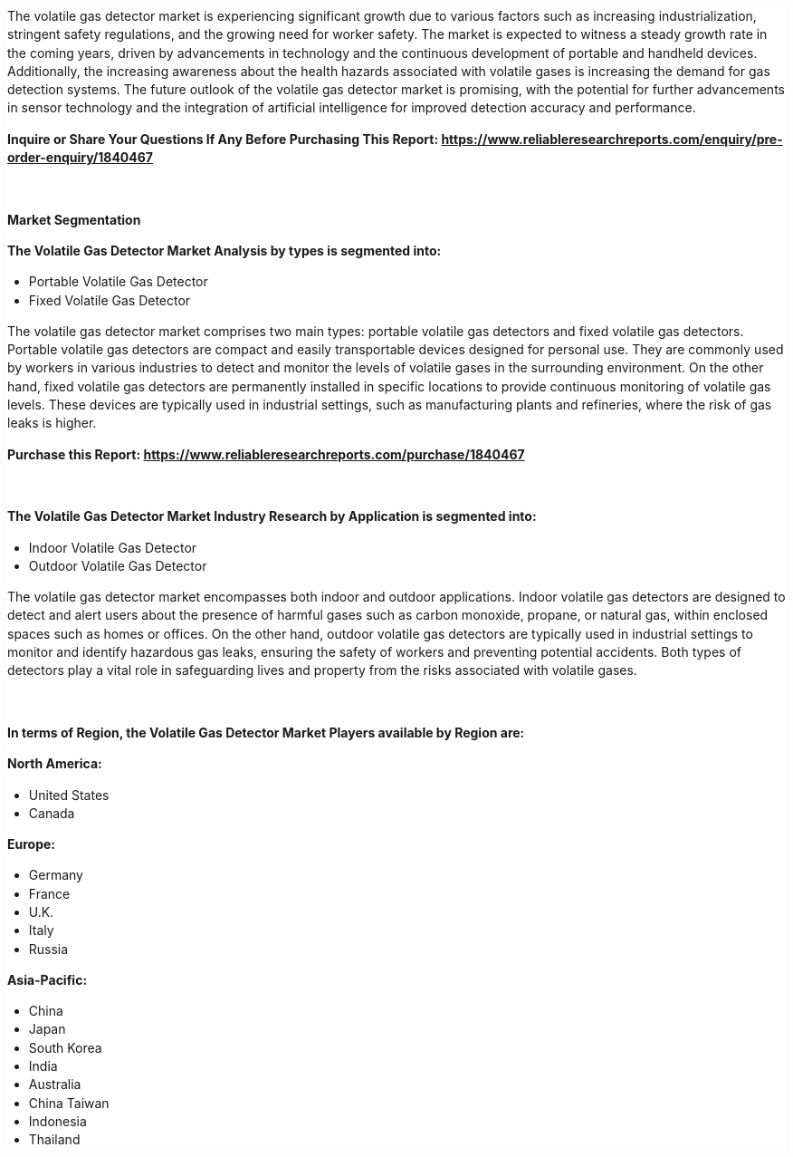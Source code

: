 <p><p>The volatile gas detector market is experiencing significant growth due to various factors such as increasing industrialization, stringent safety regulations, and the growing need for worker safety. The market is expected to witness a steady growth rate in the coming years, driven by advancements in technology and the continuous development of portable and handheld devices. Additionally, the increasing awareness about the health hazards associated with volatile gases is increasing the demand for gas detection systems. The future outlook of the volatile gas detector market is promising, with the potential for further advancements in sensor technology and the integration of artificial intelligence for improved detection accuracy and performance.</p></p>
<p><strong>Inquire or Share Your Questions If Any Before Purchasing This Report: <a href="https://www.reliableresearchreports.com/enquiry/pre-order-enquiry/1840467">https://www.reliableresearchreports.com/enquiry/pre-order-enquiry/1840467</a></strong></p>
<p>&nbsp;</p>
<p><strong>Market Segmentation</strong></p>
<p><strong>The Volatile Gas Detector Market Analysis by types is segmented into:</strong></p>
<p><ul><li>Portable Volatile Gas Detector</li><li>Fixed Volatile Gas Detector</li></ul></p>
<p><p>The volatile gas detector market comprises two main types: portable volatile gas detectors and fixed volatile gas detectors. Portable volatile gas detectors are compact and easily transportable devices designed for personal use. They are commonly used by workers in various industries to detect and monitor the levels of volatile gases in the surrounding environment. On the other hand, fixed volatile gas detectors are permanently installed in specific locations to provide continuous monitoring of volatile gas levels. These devices are typically used in industrial settings, such as manufacturing plants and refineries, where the risk of gas leaks is higher.</p></p>
<p><strong>Purchase this Report:&nbsp;<a href="https://www.reliableresearchreports.com/purchase/1840467">https://www.reliableresearchreports.com/purchase/1840467</a></strong></p>
<p>&nbsp;</p>
<p><strong>The Volatile Gas Detector Market Industry Research by Application is segmented into:</strong></p>
<p><ul><li>Indoor Volatile Gas Detector</li><li>Outdoor Volatile Gas Detector</li></ul></p>
<p><p>The volatile gas detector market encompasses both indoor and outdoor applications. Indoor volatile gas detectors are designed to detect and alert users about the presence of harmful gases such as carbon monoxide, propane, or natural gas, within enclosed spaces such as homes or offices. On the other hand, outdoor volatile gas detectors are typically used in industrial settings to monitor and identify hazardous gas leaks, ensuring the safety of workers and preventing potential accidents. Both types of detectors play a vital role in safeguarding lives and property from the risks associated with volatile gases.</p></p>
<p>&nbsp;</p>
<p><strong>In terms of Region, the Volatile Gas Detector Market Players available by Region are:</strong></p>
<p>
    <p> <strong> North America: </strong>
        <ul>
            <li>United States</li>
            <li>Canada</li>
        </ul>
        </p> 
    <p> <strong> Europe: </strong>
        <ul>
            <li>Germany</li>
            <li>France</li>
            <li>U.K.</li>
            <li>Italy</li>
            <li>Russia</li>
        </ul>
        </p> 
    <p> <strong> Asia-Pacific: </strong>
        <ul>
            <li>China</li>
            <li>Japan</li>
            <li>South Korea</li>
            <li>India</li>
            <li>Australia</li>
            <li>China Taiwan</li>
            <li>Indonesia</li>
            <li>Thailand</li>